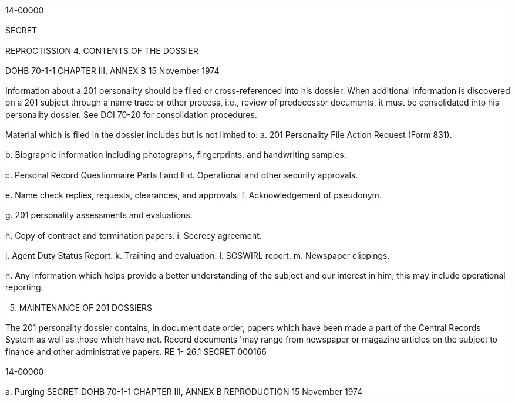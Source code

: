 14-00000

SECRET

REPROCTISSION
4. CONTENTS OF THE DOSSIER

DOHB 70-1-1
CHAPTER III, ANNEX B
15 November 1974

Information about a 201 personality should be filed or cross-referenced into
his dossier. When additional information is discovered on a 201 subject through
a name trace or other process, i.e., review of predecessor documents, it must
be consolidated into his personality dossier. See DOI 70-20 for consolidation
procedures.

Material which is filed in the dossier includes but is not limited to:
a. 201 Personality File Action Request (Form 831).

b. Biographic information including photographs, fingerprints, and
handwriting samples.

c. Personal Record Questionnaire Parts I and II
d. Operational and other security approvals.

e. Name check replies, requests, clearances, and approvals.
f. Acknowledgement of pseudonym.

g. 201 personality assessments and evaluations.

h. Copy of contract and termination papers.
i. Secrecy agreement.

j. Agent Duty Status Report.
k. Training and evaluation.
l. SGSWIRL report.
m. Newspaper clippings.

n. Any information which helps provide a better understanding of the
subject and our interest in him; this may include operational reporting.

5. MAINTENANCE OF 201 DOSSIERS

The 201 personality dossier contains, in document date order, papers which
have been made a part of the Central Records System as well as those which
have not. Record documents 'may range from newspaper or magazine articles
on the subject to finance and other administrative papers.
RE
1-
26.1
SECRET
000166

14-00000

a. Purging
SECRET
DOHB 70-1-1
CHAPTER III, ANNEX B
REPRODUCTION
15 November 1974
